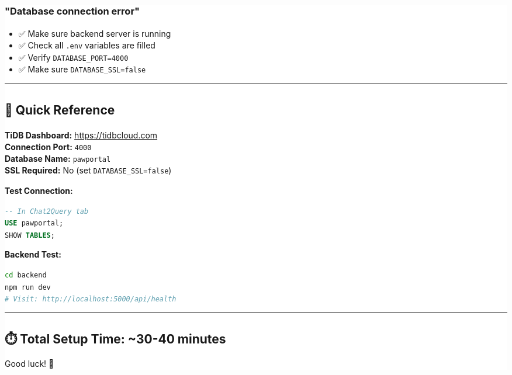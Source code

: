### "Database connection error"
- ✅ Make sure backend server is running
- ✅ Check all `.env` variables are filled
- ✅ Verify `DATABASE_PORT=4000`
- ✅ Make sure `DATABASE_SSL=false`

---

## 📝 Quick Reference

**TiDB Dashboard:** https://tidbcloud.com  
**Connection Port:** `4000`  
**Database Name:** `pawportal`  
**SSL Required:** No (set `DATABASE_SSL=false`)

**Test Connection:**
```sql
-- In Chat2Query tab
USE pawportal;
SHOW TABLES;
```

**Backend Test:**
```bash
cd backend
npm run dev
# Visit: http://localhost:5000/api/health
```

---

## ⏱️ Total Setup Time: ~30-40 minutes

Good luck! 🚀

